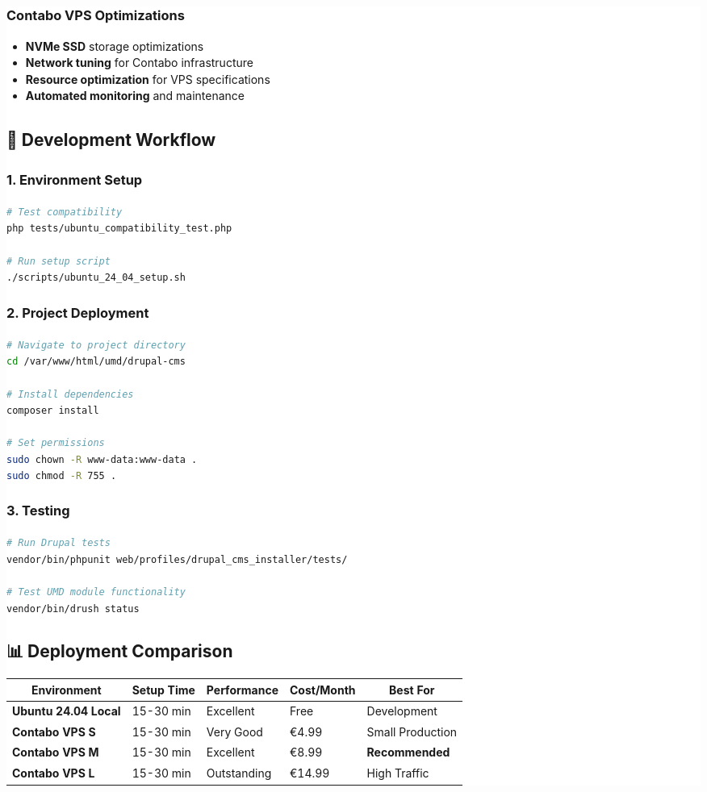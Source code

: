 ### Contabo VPS Optimizations
- **NVMe SSD** storage optimizations
- **Network tuning** for Contabo infrastructure
- **Resource optimization** for VPS specifications
- **Automated monitoring** and maintenance

## 🔧 Development Workflow

### 1. Environment Setup
```bash
# Test compatibility
php tests/ubuntu_compatibility_test.php

# Run setup script
./scripts/ubuntu_24_04_setup.sh
```

### 2. Project Deployment
```bash
# Navigate to project directory
cd /var/www/html/umd/drupal-cms

# Install dependencies
composer install

# Set permissions
sudo chown -R www-data:www-data .
sudo chmod -R 755 .
```

### 3. Testing
```bash
# Run Drupal tests
vendor/bin/phpunit web/profiles/drupal_cms_installer/tests/

# Test UMD module functionality
vendor/bin/drush status
```

## 📊 Deployment Comparison

| Environment | Setup Time | Performance | Cost/Month | Best For |
|-------------|------------|-------------|------------|----------|
| **Ubuntu 24.04 Local** | 15-30 min | Excellent | Free | Development |
| **Contabo VPS S** | 15-30 min | Very Good | €4.99 | Small Production |
| **Contabo VPS M** | 15-30 min | Excellent | €8.99 | **Recommended** |
| **Contabo VPS L** | 15-30 min | Outstanding | €14.99 | High Traffic |
